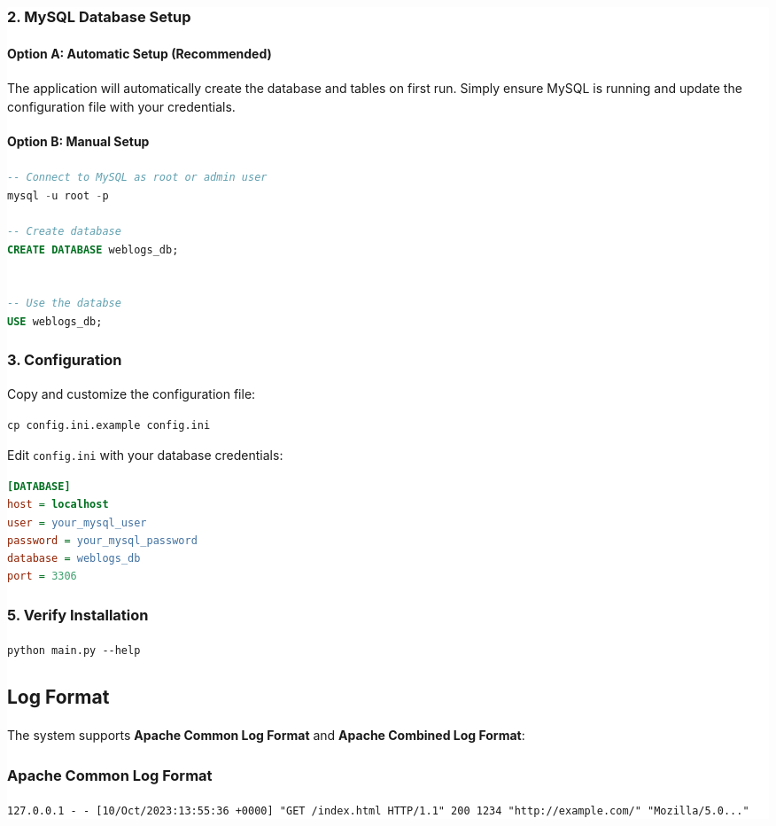 ### 2. MySQL Database Setup

#### Option A: Automatic Setup (Recommended)

The application will automatically create the database and tables on first run. 
Simply ensure MySQL is running and update the configuration file with your credentials.

#### Option B: Manual Setup

```sql
-- Connect to MySQL as root or admin user
mysql -u root -p

-- Create database
CREATE DATABASE weblogs_db;


-- Use the databse
USE weblogs_db;
```

### 3. Configuration

Copy and customize the configuration file:

```
cp config.ini.example config.ini
```

Edit `config.ini` with your database credentials:

```ini
[DATABASE]
host = localhost
user = your_mysql_user
password = your_mysql_password
database = weblogs_db
port = 3306
```

### 5. Verify Installation

```
python main.py --help
```

## Log Format

The system supports **Apache Common Log Format** and **Apache Combined Log Format**:

### Apache Common Log Format
```
127.0.0.1 - - [10/Oct/2023:13:55:36 +0000] "GET /index.html HTTP/1.1" 200 1234 "http://example.com/" "Mozilla/5.0..."
```
